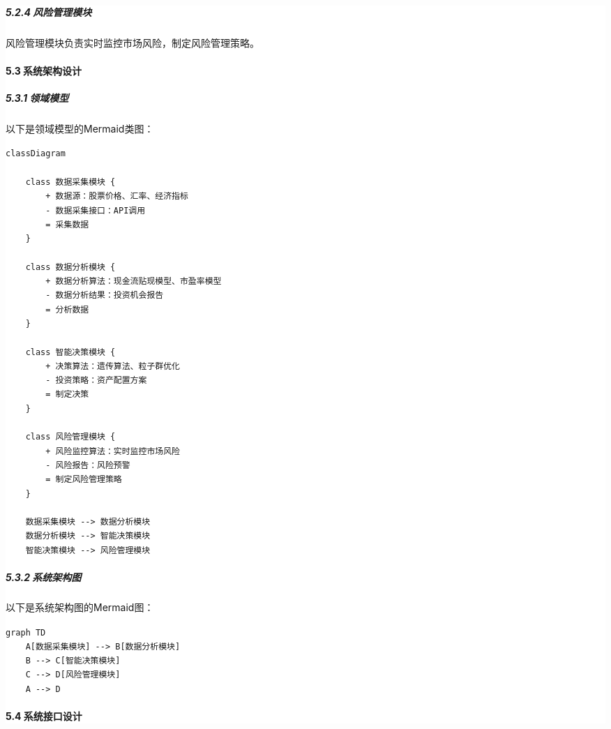 ##### 5.2.4 风险管理模块
风险管理模块负责实时监控市场风险，制定风险管理策略。

#### 5.3 系统架构设计

##### 5.3.1 领域模型
以下是领域模型的Mermaid类图：

```mermaid
classDiagram

    class 数据采集模块 {
        + 数据源：股票价格、汇率、经济指标
        - 数据采集接口：API调用
        = 采集数据
    }

    class 数据分析模块 {
        + 数据分析算法：现金流贴现模型、市盈率模型
        - 数据分析结果：投资机会报告
        = 分析数据
    }

    class 智能决策模块 {
        + 决策算法：遗传算法、粒子群优化
        - 投资策略：资产配置方案
        = 制定决策
    }

    class 风险管理模块 {
        + 风险监控算法：实时监控市场风险
        - 风险报告：风险预警
        = 制定风险管理策略
    }

    数据采集模块 --> 数据分析模块
    数据分析模块 --> 智能决策模块
    智能决策模块 --> 风险管理模块
```

##### 5.3.2 系统架构图
以下是系统架构图的Mermaid图：

```mermaid
graph TD
    A[数据采集模块] --> B[数据分析模块]
    B --> C[智能决策模块]
    C --> D[风险管理模块]
    A --> D
```

#### 5.4 系统接口设计

